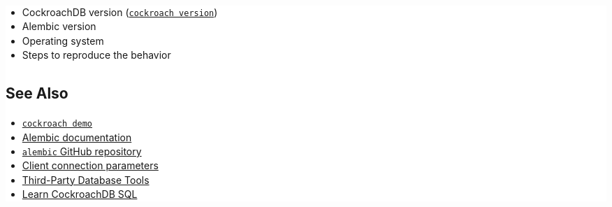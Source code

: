 - CockroachDB version ([`cockroach version`](cockroach-version.html))
- Alembic version
- Operating system
- Steps to reproduce the behavior

## See Also

- [`cockroach demo`](cockroach-demo.html)
- [Alembic documentation](https://alembic.sqlalchemy.org/en/latest/)
- [`alembic` GitHub repository](https://github.com/sqlalchemy/alembic)
- [Client connection parameters](connection-parameters.html)
- [Third-Party Database Tools](third-party-database-tools.html)
- [Learn CockroachDB SQL](learn-cockroachdb-sql.html)
